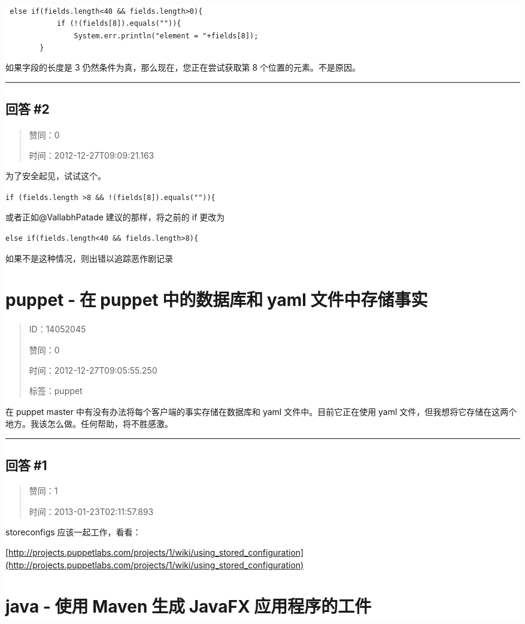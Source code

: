 ```
 else if(fields.length<40 && fields.length>0){
            if (!(fields[8]).equals("")){
                System.err.println("element = "+fields[8]);
        } 
```

如果字段的长度是 3 仍然条件为真，那么现在，您正在尝试获取第 8 个位置的元素。不是原因。

* * *

## 回答 #2

> 赞同：0
> 
> 时间：2012-12-27T09:09:21.163

为了安全起见，试试这个。

```
if (fields.length >8 && !(fields[8]).equals("")){ 
```

或者正如@VallabhPatade 建议的那样，将之前的 if 更改为

```
else if(fields.length<40 && fields.length>8){ 
```

如果不是这种情况，则出错以追踪恶作剧记录

# puppet - 在 puppet 中的数据库和 yaml 文件中存储事实

> ID：14052045
> 
> 赞同：0
> 
> 时间：2012-12-27T09:05:55.250
> 
> 标签：puppet

在 puppet master 中有没有办法将每个客户端的事实存储在数据库和 yaml 文件中。目前它正在使用 yaml 文件，但我想将它存储在这两个地方。我该怎么做。任何帮助，将不胜感激。

* * *

## 回答 #1

> 赞同：1
> 
> 时间：2013-01-23T02:11:57.893

storeconfigs 应该一起工作，看看：

[http://projects.puppetlabs.com/projects/1/wiki/using_stored_configuration](http://projects.puppetlabs.com/projects/1/wiki/using_stored_configuration)

# java - 使用 Maven 生成 JavaFX 应用程序的工件
